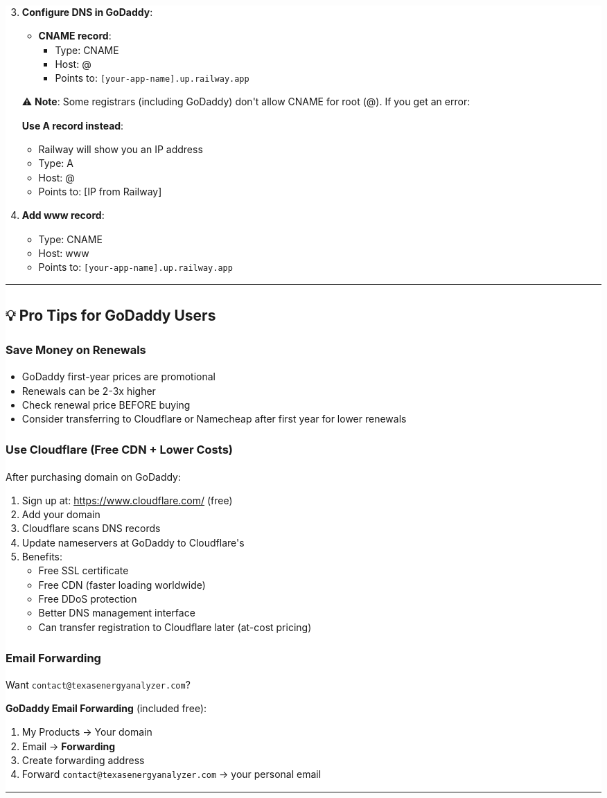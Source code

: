 3. **Configure DNS in GoDaddy**:
   - **CNAME record**:
     - Type: CNAME
     - Host: @
     - Points to: `[your-app-name].up.railway.app`

   ⚠️ **Note**: Some registrars (including GoDaddy) don't allow CNAME for root (@). If you get an error:

   **Use A record instead**:
   - Railway will show you an IP address
   - Type: A
   - Host: @
   - Points to: [IP from Railway]

4. **Add www record**:
   - Type: CNAME
   - Host: www
   - Points to: `[your-app-name].up.railway.app`

---

## 💡 Pro Tips for GoDaddy Users

### Save Money on Renewals

- GoDaddy first-year prices are promotional
- Renewals can be 2-3x higher
- Check renewal price BEFORE buying
- Consider transferring to Cloudflare or Namecheap after first year for lower renewals

### Use Cloudflare (Free CDN + Lower Costs)

After purchasing domain on GoDaddy:

1. Sign up at: https://www.cloudflare.com/ (free)
2. Add your domain
3. Cloudflare scans DNS records
4. Update nameservers at GoDaddy to Cloudflare's
5. Benefits:
   - Free SSL certificate
   - Free CDN (faster loading worldwide)
   - Free DDoS protection
   - Better DNS management interface
   - Can transfer registration to Cloudflare later (at-cost pricing)

### Email Forwarding

Want `contact@texasenergyanalyzer.com`?

**GoDaddy Email Forwarding** (included free):
1. My Products → Your domain
2. Email → **Forwarding**
3. Create forwarding address
4. Forward `contact@texasenergyanalyzer.com` → your personal email

---